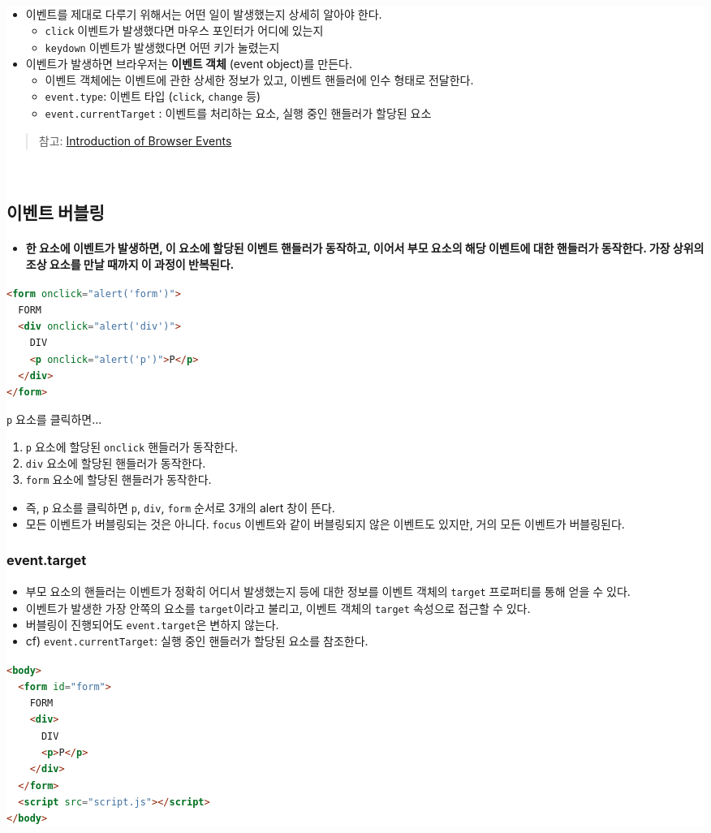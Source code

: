 - 이벤트를 제대로 다루기 위해서는 어떤 일이 발생했는지 상세히 알아야 한다.
  - `click` 이벤트가 발생했다면 마우스 포인터가 어디에 있는지
  - `keydown` 이벤트가 발생했다면 어떤 키가 눌렸는지
- 이벤트가 발생하면 브라우저는 **이벤트 객체** (event object)를 만든다.
  - 이벤트 객체에는 이벤트에 관한 상세한 정보가 있고, 이벤트 핸들러에 인수 형태로 전달한다.
  - `event.type`: 이벤트 타입 (`click`, `change` 등)
  - `event.currentTarget` : 이벤트를 처리하는 요소, 실행 중인 핸들러가 할당된 요소

> 참고: [Introduction of Browser Events](https://ko.javascript.info/introduction-browser-events)

<br/>

## 이벤트 버블링

- **한 요소에 이벤트가 발생하면, 이 요소에 할당된 이벤트 핸들러가 동작하고, 이어서 부모 요소의 해당 이벤트에 대한 핸들러가 동작한다. 가장 상위의 조상 요소를 만날 때까지 이 과정이 반복된다.**

```html
<form onclick="alert('form')">
  FORM
  <div onclick="alert('div')">
    DIV
    <p onclick="alert('p')">P</p>
  </div>
</form>
```

`p` 요소를 클릭하면...

1. `p` 요소에 할당된 `onclick` 핸들러가 동작한다.
2. `div` 요소에 할당된 핸들러가 동작한다.
3. `form` 요소에 할당된 핸들러가 동작한다.

- 즉, `p` 요소를 클릭하면 `p`, `div`, `form` 순서로 3개의 alert 창이 뜬다.
- 모든 이벤트가 버블링되는 것은 아니다. `focus` 이벤트와 같이 버블링되지 않은 이벤트도 있지만, 거의 모든 이벤트가 버블링된다.

### event.target

- 부모 요소의 핸들러는 이벤트가 정확히 어디서 발생했는지 등에 대한 정보를 이벤트 객체의 `target` 프로퍼티를 통해 얻을 수 있다.
- 이벤트가 발생한 가장 안쪽의 요소를 `target`이라고 불리고, 이벤트 객체의 `target` 속성으로 접근할 수 있다.
- 버블링이 진행되어도 `event.target`은 변하지 않는다.
- cf) `event.currentTarget`: 실행 중인 핸들러가 할당된 요소를 참조한다.

```html
<body>
  <form id="form">
    FORM
    <div>
      DIV
      <p>P</p>
    </div>
  </form>
  <script src="script.js"></script>
</body>
```
